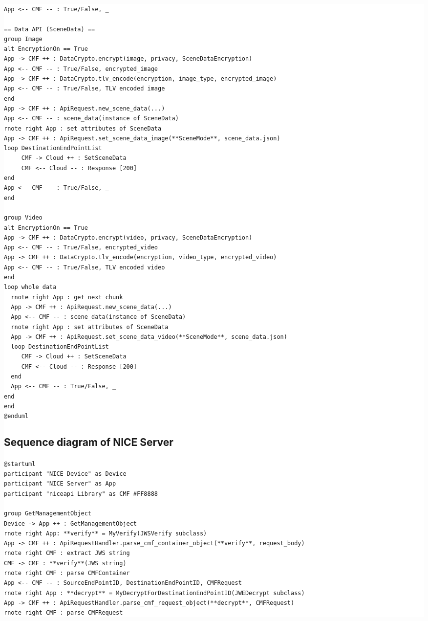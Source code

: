 ```plantuml
App <-- CMF -- : True/False, _

== Data API (SceneData) ==
group Image
alt EncryptionOn == True
App -> CMF ++ : DataCrypto.encrypt(image, privacy, SceneDataEncryption)
App <-- CMF -- : True/False, encrypted_image
App -> CMF ++ : DataCrypto.tlv_encode(encryption, image_type, encrypted_image)
App <-- CMF -- : True/False, TLV encoded image
end
App -> CMF ++ : ApiRequest.new_scene_data(...)
App <-- CMF -- : scene_data(instance of SceneData)
rnote right App : set attributes of SceneData
App -> CMF ++ : ApiRequest.set_scene_data_image(**SceneMode**, scene_data.json)
loop DestinationEndPointList
     CMF -> Cloud ++ : SetSceneData
     CMF <-- Cloud -- : Response [200]
end
App <-- CMF -- : True/False, _
end

group Video
alt EncryptionOn == True
App -> CMF ++ : DataCrypto.encrypt(video, privacy, SceneDataEncryption)
App <-- CMF -- : True/False, encrypted_video
App -> CMF ++ : DataCrypto.tlv_encode(encryption, video_type, encrypted_video)
App <-- CMF -- : True/False, TLV encoded video
end
loop whole data
  rnote right App : get next chunk
  App -> CMF ++ : ApiRequest.new_scene_data(...)
  App <-- CMF -- : scene_data(instance of SceneData)
  rnote right App : set attributes of SceneData
  App -> CMF ++ : ApiRequest.set_scene_data_video(**SceneMode**, scene_data.json)
  loop DestinationEndPointList
     CMF -> Cloud ++ : SetSceneData
     CMF <-- Cloud -- : Response [200]
  end
  App <-- CMF -- : True/False, _
end
end
@enduml
```

## Sequence diagram of NICE Server

```plantuml
@startuml
participant "NICE Device" as Device
participant "NICE Server" as App
participant "niceapi Library" as CMF #FF8888

group GetManagementObject
Device -> App ++ : GetManagementObject
rnote right App: **verify** = MyVerify(JWSVerify subclass)
App -> CMF ++ : ApiRequestHandler.parse_cmf_container_object(**verify**, request_body)
rnote right CMF : extract JWS string
CMF -> CMF : **verify**(JWS string)
rnote right CMF : parse CMFContainer
App <-- CMF -- : SourceEndPointID, DestinationEndPointID, CMFRequest
rnote right App : **decrypt** = MyDecryptForDestinationEndPointID(JWEDecrypt subclass)
App -> CMF ++ : ApiRequestHandler.parse_cmf_request_object(**decrypt**, CMFRequest)
rnote right CMF : parse CMFRequest
```